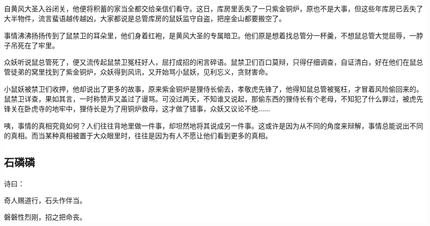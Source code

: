 
自黄风大圣入谷闭关，他便将积蓄的家当全都交给亲信们看守。这日，库房里丢失了一只紫金铜炉，原也不是大事，但这些年库房已丢失了大半物件，流言蜚语越传越凶，大家都说是总管库房的鼠妖监守自盗，把座金山都要搬空了。

事情沸沸扬扬传到了鼠禁卫的耳朵里，他们身着红袍，是黄风大圣的专属暗卫。他们原是想着找总管分一杯羹，不想鼠总管大觉屈辱，一脖子吊死在了牢里。

众妖听说鼠总管死了，便又流传起鼠禁卫冤枉好人，屈打成招的闲言碎语。鼠禁卫们百口莫辩，只得仔细调查，自证清白，好在他们在鼠总管徒弟的窝里找到了紫金铜炉，众妖得到风讯，又开始骂小鼠妖，见利忘义，贪财害命。

小鼠妖被禁卫们收押，他却说出了更多的故事，原来紫金铜炉是狸侍长偷去，孝敬虎先锋了，他得知鼠总管被冤枉，才冒着风险偷回来的。鼠禁卫详查，果如其言，一时称赞声又盖过了谩骂。可没过两天，不知谁又说起，那偷东西的狸侍长有个老母，不知犯了什么罪过，被虎先锋关在卧虎寺的地牢中，狸侍长是为了用铜炉救母，这才做了错事，众妖又议论不绝……

咦，事情的真相究竟如何？人们往往背地里做一件事，却坦然地将其说成另一件事。这或许是因为从不同的角度来辩解，事情总能说出不同的真相。而当某种真相被置于大众眼里时，往往是因为有人不愿让他们看到更多的真相。

## 石磷磷

诗曰：

奇人赐道行，石头作伴当。

磐磐性烈刚，招之把命丧。
